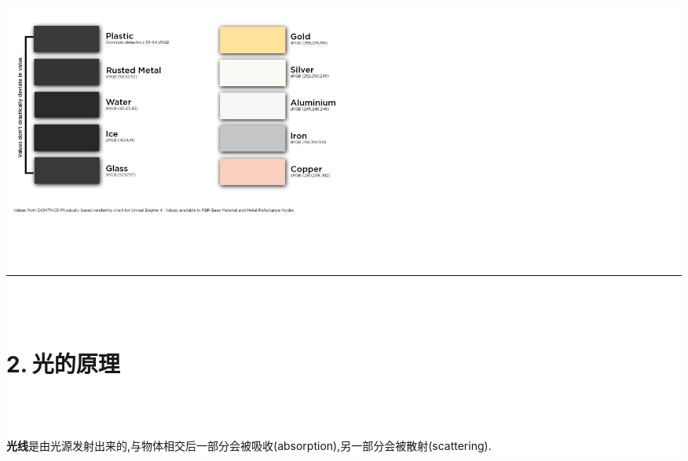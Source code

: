 <img src="/static/assets/img/blog/substance_optical_properties.jpg" width="50%">
</p>

<a name="2"></a>


<br/><br/>

--- 

<br/><br/>

# 2. 光的原理

<br/><br/>

**光线**是由光源发射出来的,与物体相交后一部分会被吸收(absorption),另一部分会被散射(scattering).

<p align="center">